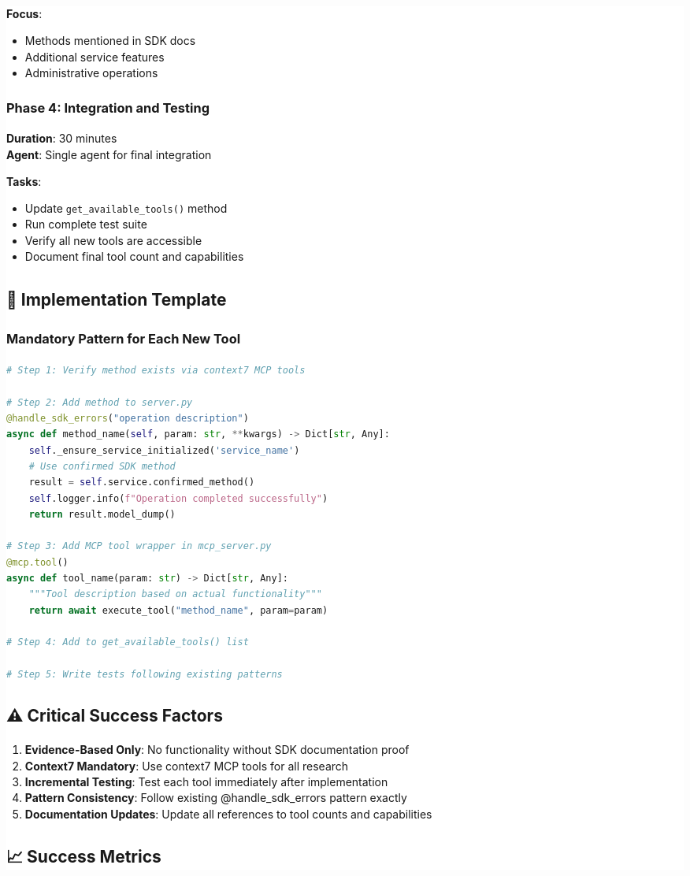 **Focus**:
- Methods mentioned in SDK docs
- Additional service features
- Administrative operations

### **Phase 4: Integration and Testing**
**Duration**: 30 minutes  
**Agent**: Single agent for final integration

**Tasks**:
- Update `get_available_tools()` method
- Run complete test suite
- Verify all new tools are accessible
- Document final tool count and capabilities

## 🔧 **Implementation Template**

### **Mandatory Pattern for Each New Tool**

```python
# Step 1: Verify method exists via context7 MCP tools

# Step 2: Add method to server.py
@handle_sdk_errors("operation description")
async def method_name(self, param: str, **kwargs) -> Dict[str, Any]:
    self._ensure_service_initialized('service_name')
    # Use confirmed SDK method
    result = self.service.confirmed_method()
    self.logger.info(f"Operation completed successfully")
    return result.model_dump()

# Step 3: Add MCP tool wrapper in mcp_server.py
@mcp.tool()
async def tool_name(param: str) -> Dict[str, Any]:
    """Tool description based on actual functionality"""
    return await execute_tool("method_name", param=param)

# Step 4: Add to get_available_tools() list

# Step 5: Write tests following existing patterns
```

## ⚠️ **Critical Success Factors**

1. **Evidence-Based Only**: No functionality without SDK documentation proof
2. **Context7 Mandatory**: Use context7 MCP tools for all research
3. **Incremental Testing**: Test each tool immediately after implementation
4. **Pattern Consistency**: Follow existing @handle_sdk_errors pattern exactly
5. **Documentation Updates**: Update all references to tool counts and capabilities

## 📈 **Success Metrics**
